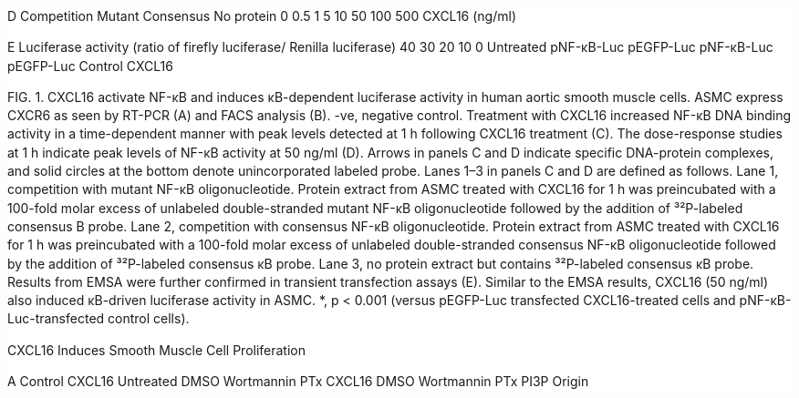 D
Competition
Mutant
Consensus
No protein
0   0.5   1   5   10   50   100   500
CXCL16 (ng/ml)

E
Luciferase activity
(ratio of firefly luciferase/
Renilla luciferase)
40
30
20
10
0
Untreated
pNF-κB-Luc
pEGFP-Luc
pNF-κB-Luc
pEGFP-Luc
Control
CXCL16

FIG. 1. CXCL16 activate NF-κB and induces κB-dependent luciferase activity in human aortic smooth muscle cells. ASMC express CXCR6 as seen by RT-PCR (A) and FACS analysis (B). -ve, negative control. Treatment with CXCL16 increased NF-κB DNA binding activity in a time-dependent manner with peak levels detected at 1 h following CXCL16 treatment (C). The dose-response studies at 1 h indicate peak levels of NF-κB activity at 50 ng/ml (D). Arrows in panels C and D indicate specific DNA-protein complexes, and solid circles at the bottom denote unincorporated labeled probe. Lanes 1–3 in panels C and D are defined as follows. Lane 1, competition with mutant NF-κB oligonucleotide. Protein extract from ASMC treated with CXCL16 for 1 h was preincubated with a 100-fold molar excess of unlabeled double-stranded mutant NF-κB oligonucleotide followed by the addition of ³²P-labeled consensus B probe. Lane 2, competition with consensus NF-κB oligonucleotide. Protein extract from ASMC treated with CXCL16 for 1 h was preincubated with a 100-fold molar excess of unlabeled double-stranded consensus NF-κB oligonucleotide followed by the addition of ³²P-labeled consensus κB probe. Lane 3, no protein extract but contains ³²P-labeled consensus κB probe. Results from EMSA were further confirmed in transient transfection assays (E). Similar to the EMSA results, CXCL16 (50 ng/ml) also induced κB-driven luciferase activity in ASMC. *, p < 0.001 (versus pEGFP-Luc transfected CXCL16-treated cells and pNF-κB-Luc-transfected control cells).

CXCL16 Induces Smooth Muscle Cell Proliferation

A
Control
CXCL16
Untreated
DMSO
Wortmannin
PTx
CXCL16
DMSO
Wortmannin
PTx
PI3P
Origin
